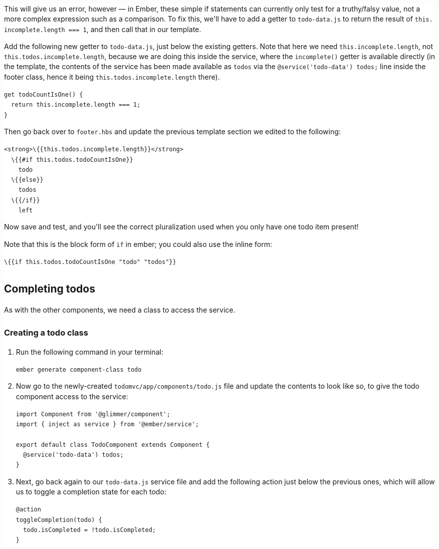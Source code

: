 This will give us an error, however — in Ember, these simple if statements can currently only test for a truthy/falsy value, not a more complex expression such as a comparison. To fix this, we'll have to add a getter to `todo-data.js` to return the result of `this.incomplete.length === 1`, and then call that in our template.

Add the following new getter to `todo-data.js`, just below the existing getters. Note that here we need `this.incomplete.length`, not `this.todos.incomplete.length`, because we are doing this inside the service, where the `incomplete()` getter is available directly (in the template, the contents of the service has been made available as `todos` via the `@service('todo-data') todos;` line inside the footer class, hence it being `this.todos.incomplete.length` there).

    get todoCountIsOne() {
      return this.incomplete.length === 1;
    }

Then go back over to `footer.hbs` and update the previous template section we edited to the following:

    <strong>\{{this.todos.incomplete.length}}</strong>
      \{{#if this.todos.todoCountIsOne}}
        todo
      \{{else}}
        todos
      \{{/if}}
        left

Now save and test, and you'll see the correct pluralization used when you only have one todo item present!

Note that this is the block form of `if` in ember; you could also use the inline form:

    \{{if this.todos.todoCountIsOne "todo" "todos"}}

Completing todos
----------------

As with the other components, we need a class to access the service.

### Creating a todo class

1.  Run the following command in your terminal:

        ember generate component-class todo

2.  Now go to the newly-created `todomvc/app/components/todo.js` file and update the contents to look like so, to give the todo component access to the service:

        import Component from '@glimmer/component';
        import { inject as service } from '@ember/service';

        export default class TodoComponent extends Component {
          @service('todo-data') todos;
        }

3.  Next, go back again to our `todo-data.js` service file and add the following action just below the previous ones, which will allow us to toggle a completion state for each todo:

        @action
        toggleCompletion(todo) {
          todo.isCompleted = !todo.isCompleted;
        }

